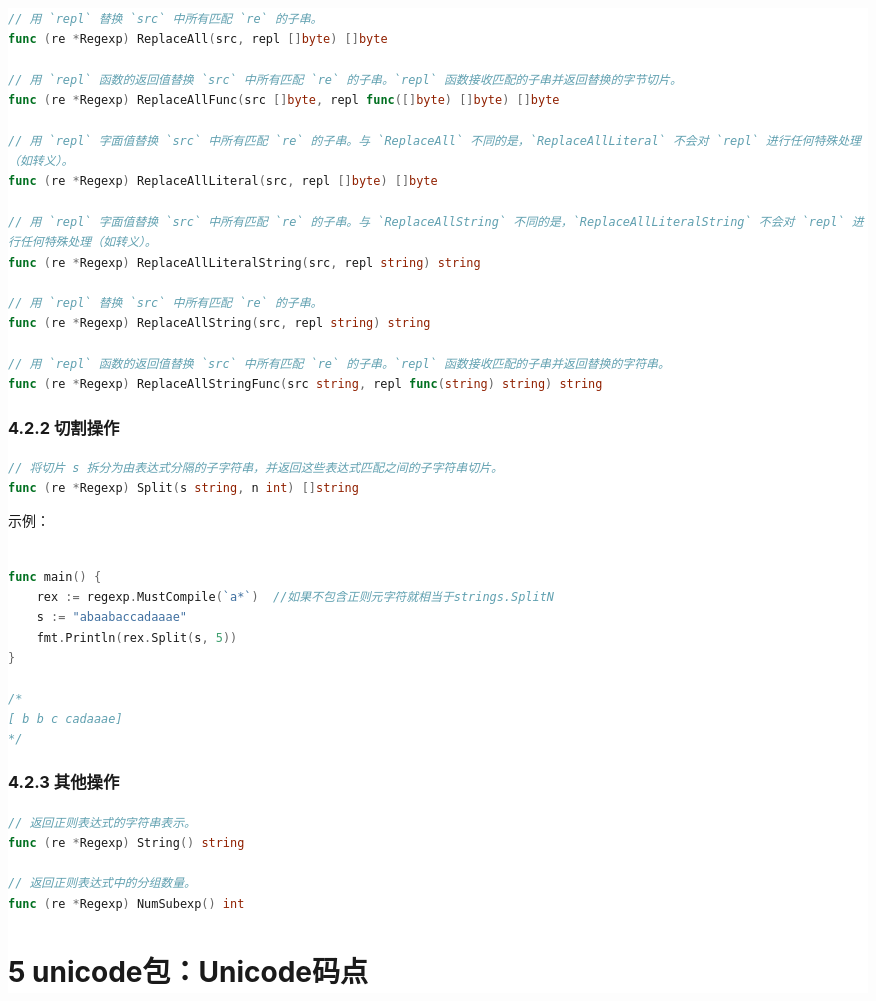 ```go
// 用 `repl` 替换 `src` 中所有匹配 `re` 的子串。
func (re *Regexp) ReplaceAll(src, repl []byte) []byte

// 用 `repl` 函数的返回值替换 `src` 中所有匹配 `re` 的子串。`repl` 函数接收匹配的子串并返回替换的字节切片。
func (re *Regexp) ReplaceAllFunc(src []byte, repl func([]byte) []byte) []byte

// 用 `repl` 字面值替换 `src` 中所有匹配 `re` 的子串。与 `ReplaceAll` 不同的是，`ReplaceAllLiteral` 不会对 `repl` 进行任何特殊处理（如转义）。
func (re *Regexp) ReplaceAllLiteral(src, repl []byte) []byte

// 用 `repl` 字面值替换 `src` 中所有匹配 `re` 的子串。与 `ReplaceAllString` 不同的是，`ReplaceAllLiteralString` 不会对 `repl` 进行任何特殊处理（如转义）。
func (re *Regexp) ReplaceAllLiteralString(src, repl string) string

// 用 `repl` 替换 `src` 中所有匹配 `re` 的子串。
func (re *Regexp) ReplaceAllString(src, repl string) string

// 用 `repl` 函数的返回值替换 `src` 中所有匹配 `re` 的子串。`repl` 函数接收匹配的子串并返回替换的字符串。
func (re *Regexp) ReplaceAllStringFunc(src string, repl func(string) string) string
```
### 4.2.2 切割操作

```go
// 将切片 s 拆分为由表达式分隔的子字符串，并返回这些表达式匹配之间的子字符串切片。
func (re *Regexp) Split(s string, n int) []string
```

示例：
```go
  
func main() {  
    rex := regexp.MustCompile(`a*`)  //如果不包含正则元字符就相当于strings.SplitN
    s := "abaabaccadaaae"  
    fmt.Println(rex.Split(s, 5))  
}

/*
[ b b c cadaaae]
*/
```
### 4.2.3 其他操作

```go
// 返回正则表达式的字符串表示。
func (re *Regexp) String() string

// 返回正则表达式中的分组数量。
func (re *Regexp) NumSubexp() int
```
# 5 unicode包：Unicode码点
